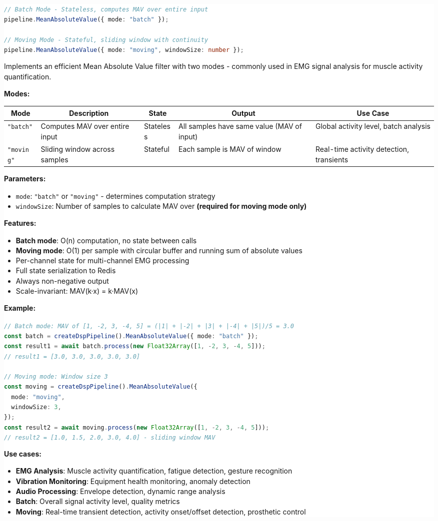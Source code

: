 ```typescript
// Batch Mode - Stateless, computes MAV over entire input
pipeline.MeanAbsoluteValue({ mode: "batch" });

// Moving Mode - Stateful, sliding window with continuity
pipeline.MeanAbsoluteValue({ mode: "moving", windowSize: number });
```

Implements an efficient Mean Absolute Value filter with two modes - commonly used in EMG signal analysis for muscle activity quantification.

**Modes:**

| Mode       | Description                    | State     | Output                                     | Use Case                                 |
| ---------- | ------------------------------ | --------- | ------------------------------------------ | ---------------------------------------- |
| `"batch"`  | Computes MAV over entire input | Stateless | All samples have same value (MAV of input) | Global activity level, batch analysis    |
| `"moving"` | Sliding window across samples  | Stateful  | Each sample is MAV of window               | Real-time activity detection, transients |

**Parameters:**

- `mode`: `"batch"` or `"moving"` - determines computation strategy
- `windowSize`: Number of samples to calculate MAV over **(required for moving mode only)**

**Features:**

- **Batch mode**: O(n) computation, no state between calls
- **Moving mode**: O(1) per sample with circular buffer and running sum of absolute values
- Per-channel state for multi-channel EMG processing
- Full state serialization to Redis
- Always non-negative output
- Scale-invariant: MAV(k·x) = k·MAV(x)

**Example:**

```typescript
// Batch mode: MAV of [1, -2, 3, -4, 5] = (|1| + |-2| + |3| + |-4| + |5|)/5 = 3.0
const batch = createDspPipeline().MeanAbsoluteValue({ mode: "batch" });
const result1 = await batch.process(new Float32Array([1, -2, 3, -4, 5]));
// result1 = [3.0, 3.0, 3.0, 3.0, 3.0]

// Moving mode: Window size 3
const moving = createDspPipeline().MeanAbsoluteValue({
  mode: "moving",
  windowSize: 3,
});
const result2 = await moving.process(new Float32Array([1, -2, 3, -4, 5]));
// result2 = [1.0, 1.5, 2.0, 3.0, 4.0] - sliding window MAV
```

**Use cases:**

- **EMG Analysis**: Muscle activity quantification, fatigue detection, gesture recognition
- **Vibration Monitoring**: Equipment health monitoring, anomaly detection
- **Audio Processing**: Envelope detection, dynamic range analysis
- **Batch**: Overall signal activity level, quality metrics
- **Moving**: Real-time transient detection, activity onset/offset detection, prosthetic control
